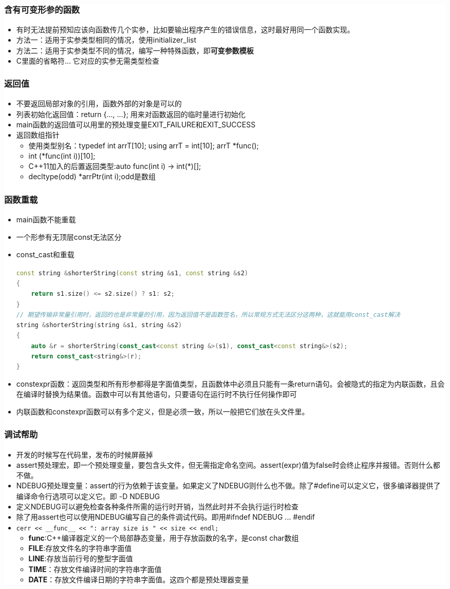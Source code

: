 ### 含有可变形参的函数

- 有时无法提前预知应该向函数传几个实参，比如要输出程序产生的错误信息，这时最好用同一个函数实现。
- 方法一：适用于实参类型相同的情况，使用initializer_list<T>
- 方法二：适用于实参类型不同的情况，编写一种特殊函数，即**可变参数模板**
- C里面的省略符... 它对应的实参无需类型检查

### 返回值

- 不要返回局部对象的引用，函数外部的对象是可以的
- 列表初始化返回值：return {..., ...}; 用来对函数返回的临时量进行初始化
- main函数的返回值可以用<cstdlib>里的预处理变量EXIT_FAILURE和EXIT_SUCCESS
- 返回数组指针
  - 使用类型别名：typedef int arrT[10]; using arrT = int[10]; arrT *func();
  - int (*func(int i))[10];
  - C++11加入的后置返回类型:auto func(int i) -> int(*)[];
  - decltype(odd) *arrPtr(int i);odd是数组

### 函数重载

- main函数不能重载

- 一个形参有无顶层const无法区分

- const_cast和重载

  ```cpp
  const string &shorterString(const string &s1, const string &s2)
  {
      return s1.size() <= s2.size() ? s1: s2;
  }
  // 期望传输非常量引用时，返回的也是非常量的引用，因为返回值不是函数签名，所以常规方式无法区分这两种，这就能用const_cast解决
  string &shorterString(string &s1, string &s2)
  {
      auto &r = shorterString(const_cast<const string &>(s1), const_cast<const string&>(s2);
      return const_cast<string&>(r);
  }
  ```

- constexpr函数：返回类型和所有形参都得是字面值类型，且函数体中必须且只能有一条return语句。会被隐式的指定为内联函数，且会在编译时替换为结果值。函数中可以有其他语句，只要语句在运行时不执行任何操作即可

- 内联函数和constexpr函数可以有多个定义，但是必须一致，所以一般把它们放在头文件里。

### 调试帮助

- 开发的时候写在代码里，发布的时候屏蔽掉
- assert预处理宏，即一个预处理变量，要包含头文件<cassert>，但无需指定命名空间。assert(expr)值为false时会终止程序并报错。否则什么都不做。
- NDEBUG预处理变量：assert的行为依赖于该变量。如果定义了NDEBUG则什么也不做。除了#define可以定义它，很多编译器提供了编译命令行选项可以定义它。即 -D NDEBUG
- 定义NDEBUG可以避免检查各种条件所需的运行时开销，当然此时并不会执行运行时检查
- 除了用assert也可以使用NDEBUG编写自己的条件调试代码。即用#ifndef NDEBUG ... #endif
- `cerr << __func__ << ": array size is " << size << endl;`
  - __func__:C++编译器定义的一个局部静态变量，用于存放函数的名字，是const char数组
  - __FILE__:存放文件名的字符串字面值
  - __LINE__:存放当前行号的整型字面值
  - __TIME__：存放文件编译时间的字符串字面值
  - __DATE__：存放文件编译日期的字符串字面值。这四个都是预处理器变量
